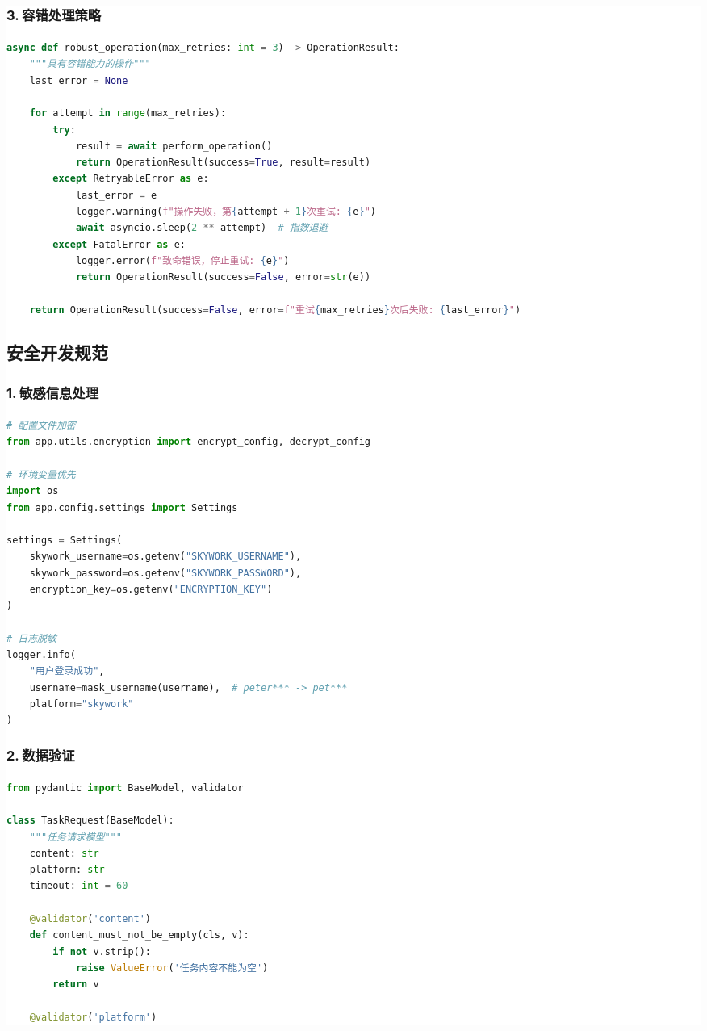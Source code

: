 ### 3. 容错处理策略
```python
async def robust_operation(max_retries: int = 3) -> OperationResult:
    """具有容错能力的操作"""
    last_error = None
    
    for attempt in range(max_retries):
        try:
            result = await perform_operation()
            return OperationResult(success=True, result=result)
        except RetryableError as e:
            last_error = e
            logger.warning(f"操作失败，第{attempt + 1}次重试: {e}")
            await asyncio.sleep(2 ** attempt)  # 指数退避
        except FatalError as e:
            logger.error(f"致命错误，停止重试: {e}")
            return OperationResult(success=False, error=str(e))
    
    return OperationResult(success=False, error=f"重试{max_retries}次后失败: {last_error}")
```

## 安全开发规范

### 1. 敏感信息处理
```python
# 配置文件加密
from app.utils.encryption import encrypt_config, decrypt_config

# 环境变量优先
import os
from app.config.settings import Settings

settings = Settings(
    skywork_username=os.getenv("SKYWORK_USERNAME"),
    skywork_password=os.getenv("SKYWORK_PASSWORD"),
    encryption_key=os.getenv("ENCRYPTION_KEY")
)

# 日志脱敏
logger.info(
    "用户登录成功",
    username=mask_username(username),  # peter*** -> pet***
    platform="skywork"
)
```

### 2. 数据验证
```python
from pydantic import BaseModel, validator

class TaskRequest(BaseModel):
    """任务请求模型"""
    content: str
    platform: str
    timeout: int = 60
    
    @validator('content')
    def content_must_not_be_empty(cls, v):
        if not v.strip():
            raise ValueError('任务内容不能为空')
        return v
    
    @validator('platform')
```
